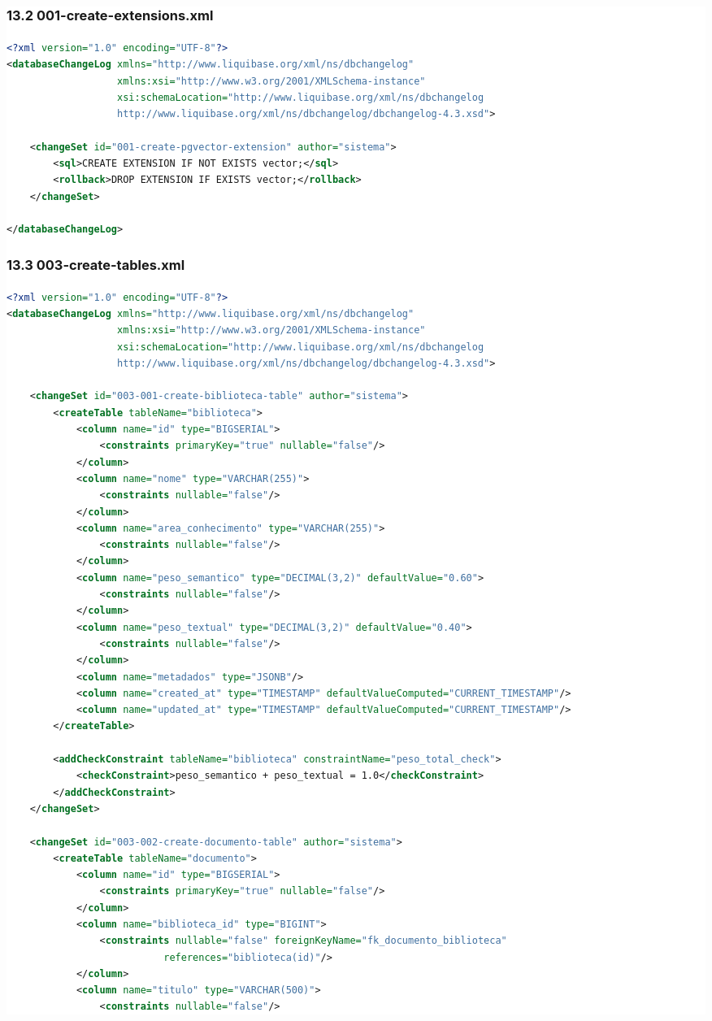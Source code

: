 ### 13.2 001-create-extensions.xml

```xml
<?xml version="1.0" encoding="UTF-8"?>
<databaseChangeLog xmlns="http://www.liquibase.org/xml/ns/dbchangelog"
                   xmlns:xsi="http://www.w3.org/2001/XMLSchema-instance"
                   xsi:schemaLocation="http://www.liquibase.org/xml/ns/dbchangelog
                   http://www.liquibase.org/xml/ns/dbchangelog/dbchangelog-4.3.xsd">

    <changeSet id="001-create-pgvector-extension" author="sistema">
        <sql>CREATE EXTENSION IF NOT EXISTS vector;</sql>
        <rollback>DROP EXTENSION IF EXISTS vector;</rollback>
    </changeSet>

</databaseChangeLog>
```

### 13.3 003-create-tables.xml

```xml
<?xml version="1.0" encoding="UTF-8"?>
<databaseChangeLog xmlns="http://www.liquibase.org/xml/ns/dbchangelog"
                   xmlns:xsi="http://www.w3.org/2001/XMLSchema-instance"
                   xsi:schemaLocation="http://www.liquibase.org/xml/ns/dbchangelog
                   http://www.liquibase.org/xml/ns/dbchangelog/dbchangelog-4.3.xsd">

    <changeSet id="003-001-create-biblioteca-table" author="sistema">
        <createTable tableName="biblioteca">
            <column name="id" type="BIGSERIAL">
                <constraints primaryKey="true" nullable="false"/>
            </column>
            <column name="nome" type="VARCHAR(255)">
                <constraints nullable="false"/>
            </column>
            <column name="area_conhecimento" type="VARCHAR(255)">
                <constraints nullable="false"/>
            </column>
            <column name="peso_semantico" type="DECIMAL(3,2)" defaultValue="0.60">
                <constraints nullable="false"/>
            </column>
            <column name="peso_textual" type="DECIMAL(3,2)" defaultValue="0.40">
                <constraints nullable="false"/>
            </column>
            <column name="metadados" type="JSONB"/>
            <column name="created_at" type="TIMESTAMP" defaultValueComputed="CURRENT_TIMESTAMP"/>
            <column name="updated_at" type="TIMESTAMP" defaultValueComputed="CURRENT_TIMESTAMP"/>
        </createTable>
        
        <addCheckConstraint tableName="biblioteca" constraintName="peso_total_check">
            <checkConstraint>peso_semantico + peso_textual = 1.0</checkConstraint>
        </addCheckConstraint>
    </changeSet>

    <changeSet id="003-002-create-documento-table" author="sistema">
        <createTable tableName="documento">
            <column name="id" type="BIGSERIAL">
                <constraints primaryKey="true" nullable="false"/>
            </column>
            <column name="biblioteca_id" type="BIGINT">
                <constraints nullable="false" foreignKeyName="fk_documento_biblioteca" 
                           references="biblioteca(id)"/>
            </column>
            <column name="titulo" type="VARCHAR(500)">
                <constraints nullable="false"/>
```